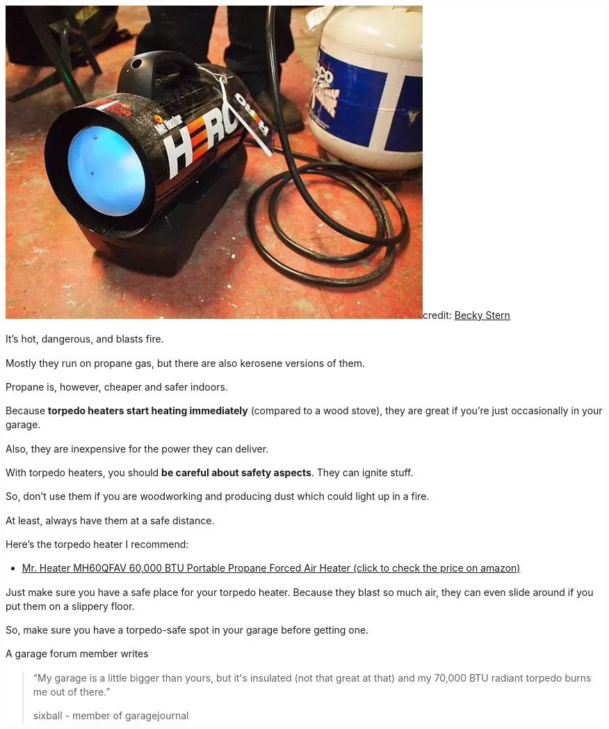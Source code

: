 ![propane torpedo heater to heat a garage without insulation](/img/propane-torpedo-heater-for-garage-without-insulation.webp)credit: [Becky Stern](https://flickr.com/photos/bekathwia/6755067737/)

It’s hot, dangerous, and blasts fire.

Mostly they run on propane gas, but there are also kerosene versions of them.

Propane is, however, cheaper and safer indoors.

Because **torpedo heaters start heating immediately** (compared to a wood stove), they are great if you’re just occasionally in your garage.

Also, they are inexpensive for the power they can deliver.

With torpedo heaters, you should **be careful about safety aspects**. They can ignite stuff.

So, don’t use them if you are woodworking and producing dust which could light up in a fire.

At least, always have them at a safe distance.

Here’s the torpedo heater I recommend:

- [Mr. Heater MH60QFAV 60,000 BTU Portable Propane Forced Air Heater (click to check the price on amazon)](https://www.amazon.com/Mr-Heater-MH60QFAV-Portable-Propane/dp/B00KRFVDP4/ref=as_li_ss_tl?keywords=torpedo+heater&qid=1575623985&sr=8-4&linkCode=ll1&tag=heatertips-20&linkId=1bdb862610275c841687f69fbd2b277a&language=en_US)

Just make sure you have a safe place for your torpedo heater. Because they blast so much air, they can even slide around if you put them on a slippery floor.

So, make sure you have a torpedo-safe spot in your garage before getting one.

A garage forum member writes

> “My garage is a little bigger than yours, but it's insulated (not that great at that) and my 70,000 BTU radiant torpedo burns me out of there.”
>
>  sixball - member of garagejournal
